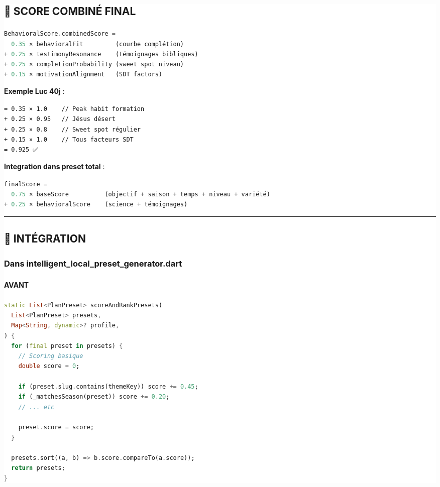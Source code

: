## 🔄 SCORE COMBINÉ FINAL

```dart
BehavioralScore.combinedScore = 
  0.35 × behavioralFit         (courbe complétion)
+ 0.25 × testimonyResonance    (témoignages bibliques)
+ 0.25 × completionProbability (sweet spot niveau)
+ 0.15 × motivationAlignment   (SDT factors)
```

**Exemple Luc 40j** :
```
= 0.35 × 1.0    // Peak habit formation
+ 0.25 × 0.95   // Jésus désert
+ 0.25 × 0.8    // Sweet spot régulier
+ 0.15 × 1.0    // Tous facteurs SDT
= 0.925 ✅
```

**Integration dans preset total** :
```dart
finalScore = 
  0.75 × baseScore          (objectif + saison + temps + niveau + variété)
+ 0.25 × behavioralScore    (science + témoignages)
```

---

## 🔌 INTÉGRATION

### Dans intelligent_local_preset_generator.dart

#### AVANT

```dart
static List<PlanPreset> scoreAndRankPresets(
  List<PlanPreset> presets,
  Map<String, dynamic>? profile,
) {
  for (final preset in presets) {
    // Scoring basique
    double score = 0;
    
    if (preset.slug.contains(themeKey)) score += 0.45;
    if (_matchesSeason(preset)) score += 0.20;
    // ... etc
    
    preset.score = score;
  }
  
  presets.sort((a, b) => b.score.compareTo(a.score));
  return presets;
}
```
